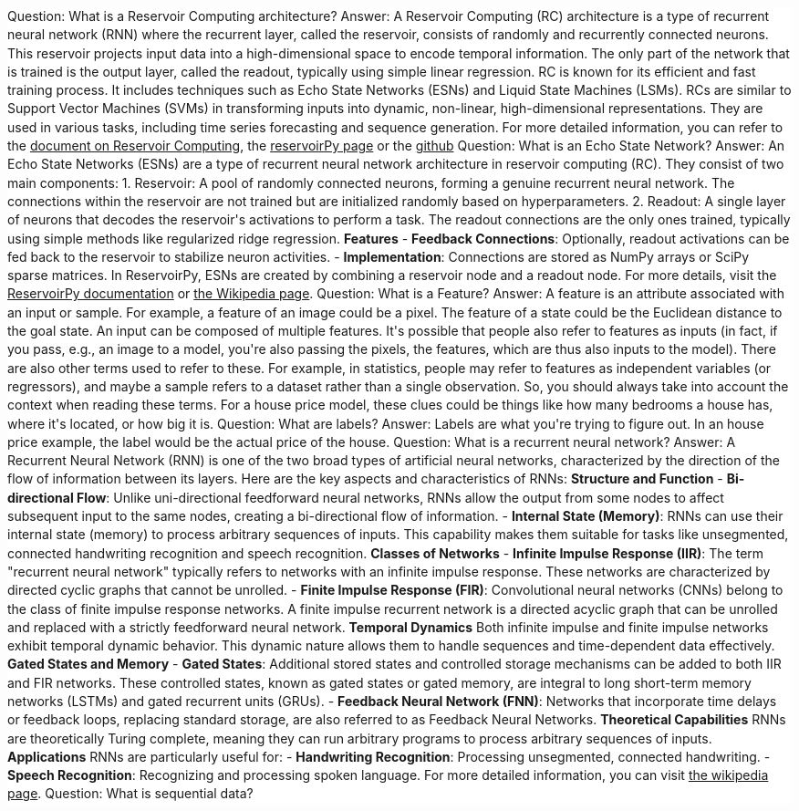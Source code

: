 Question: What is a Reservoir Computing architecture?
Answer: A Reservoir Computing (RC) architecture is a type of recurrent neural network (RNN) where the recurrent layer, called the reservoir, consists of randomly and recurrently connected neurons. This reservoir projects input data into a high-dimensional space to encode temporal information. The only part of the network that is trained is the output layer, called the readout, typically using simple linear regression.  RC is known for its efficient and fast training process. It includes techniques such as Echo State Networks (ESNs) and Liquid State Machines (LSMs). RCs are similar to Support Vector Machines (SVMs) in transforming inputs into dynamic, non-linear, high-dimensional representations. They are used in various tasks, including time series forecasting and sequence generation.  For more detailed information, you can refer to the [document on Reservoir Computing](https://inria.hal.science/hal-03761440/document), the [reservoirPy page](https://team.inria.fr/mnemosyne/fr/reservoirpy-library/) or the [github](https://github.com/reservoirpy) 
Question: What is an Echo State Network?
Answer: An Echo State Networks (ESNs) are a type of recurrent neural network architecture in reservoir computing (RC). They consist of two main components:  1. Reservoir: A pool of randomly connected neurons, forming a genuine recurrent neural network. The connections within the reservoir are not trained but are initialized randomly based on hyperparameters.  2. Readout: A single layer of neurons that decodes the reservoir's activations to perform a task. The readout connections are the only ones trained, typically using simple methods like regularized ridge regression.  **Features**  - **Feedback Connections**: Optionally, readout activations can be fed back to the reservoir to stabilize neuron activities. - **Implementation**: Connections are stored as NumPy arrays or SciPy sparse matrices.  In ReservoirPy, ESNs are created by combining a reservoir node and a readout node.  For more details, visit the [ReservoirPy documentation](https://reservoirpy.readthedocs.io/) or [the Wikipedia page](https://en.wikipedia.org/wiki/Echo_state_network). 
Question: What is a Feature?
Answer: A feature is an attribute associated with an input or sample. For example, a feature of an image could be a pixel. The feature of a state could be the Euclidean distance to the goal state. An input can be composed of multiple features.  It's possible that people also refer to features as inputs (in fact, if you pass, e.g., an image to a model, you're also passing the pixels, the features, which are thus also inputs to the model). There are also other terms used to refer to these. For example, in statistics, people may refer to features as independent variables (or regressors), and maybe a sample refers to a dataset rather than a single observation. So, you should always take into account the context when reading these terms.  For a house price model, these clues could be things like how many bedrooms a house has, where it's located, or how big it is. 
Question: What are labels?
Answer: Labels are what you're trying to figure out.  In an house price example, the label would be the actual price of the house. 
Question: What is a recurrent neural network?
Answer: A Recurrent Neural Network (RNN) is one of the two broad types of artificial neural networks, characterized by the direction of the flow of information between its layers. Here are the key aspects and characteristics of RNNs:  **Structure and Function**  - **Bi-directional Flow**: Unlike uni-directional feedforward neural networks, RNNs allow the output from some nodes to affect subsequent input to the same nodes, creating a bi-directional flow of information. - **Internal State (Memory)**: RNNs can use their internal state (memory) to process arbitrary sequences of inputs. This capability makes them suitable for tasks like unsegmented, connected handwriting recognition and speech recognition.  **Classes of Networks**  - **Infinite Impulse Response (IIR)**: The term "recurrent neural network" typically refers to networks with an infinite impulse response. These networks are characterized by directed cyclic graphs that cannot be unrolled. - **Finite Impulse Response (FIR)**: Convolutional neural networks (CNNs) belong to the class of finite impulse response networks. A finite impulse recurrent network is a directed acyclic graph that can be unrolled and replaced with a strictly feedforward neural network.  **Temporal Dynamics**  Both infinite impulse and finite impulse networks exhibit temporal dynamic behavior. This dynamic nature allows them to handle sequences and time-dependent data effectively.  **Gated States and Memory**  - **Gated States**: Additional stored states and controlled storage mechanisms can be added to both IIR and FIR networks. These controlled states, known as gated states or gated memory, are integral to long short-term memory networks (LSTMs) and gated recurrent units (GRUs). - **Feedback Neural Network (FNN)**: Networks that incorporate time delays or feedback loops, replacing standard storage, are also referred to as Feedback Neural Networks.  **Theoretical Capabilities**  RNNs are theoretically Turing complete, meaning they can run arbitrary programs to process arbitrary sequences of inputs.  **Applications**  RNNs are particularly useful for: - **Handwriting Recognition**: Processing unsegmented, connected handwriting. - **Speech Recognition**: Recognizing and processing spoken language.  For more detailed information, you can visit [the wikipedia page](https://en.wikipedia.org/wiki/Recurrent_neural_network). 
Question: What is sequential data?